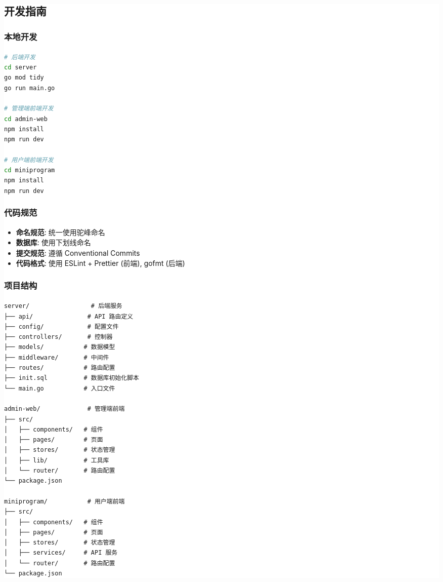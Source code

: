 ## 开发指南

### 本地开发

```bash
# 后端开发
cd server
go mod tidy
go run main.go

# 管理端前端开发
cd admin-web
npm install
npm run dev

# 用户端前端开发
cd miniprogram
npm install
npm run dev
```

### 代码规范

- **命名规范**: 统一使用驼峰命名
- **数据库**: 使用下划线命名
- **提交规范**: 遵循 Conventional Commits
- **代码格式**: 使用 ESLint + Prettier (前端), gofmt (后端)

### 项目结构

```
server/                 # 后端服务
├── api/               # API 路由定义
├── config/            # 配置文件
├── controllers/       # 控制器
├── models/           # 数据模型
├── middleware/       # 中间件
├── routes/           # 路由配置
├── init.sql          # 数据库初始化脚本
└── main.go           # 入口文件

admin-web/             # 管理端前端
├── src/
│   ├── components/   # 组件
│   ├── pages/        # 页面
│   ├── stores/       # 状态管理
│   ├── lib/          # 工具库
│   └── router/       # 路由配置
└── package.json

miniprogram/           # 用户端前端
├── src/
│   ├── components/   # 组件
│   ├── pages/        # 页面
│   ├── stores/       # 状态管理
│   ├── services/     # API 服务
│   └── router/       # 路由配置
└── package.json
```

